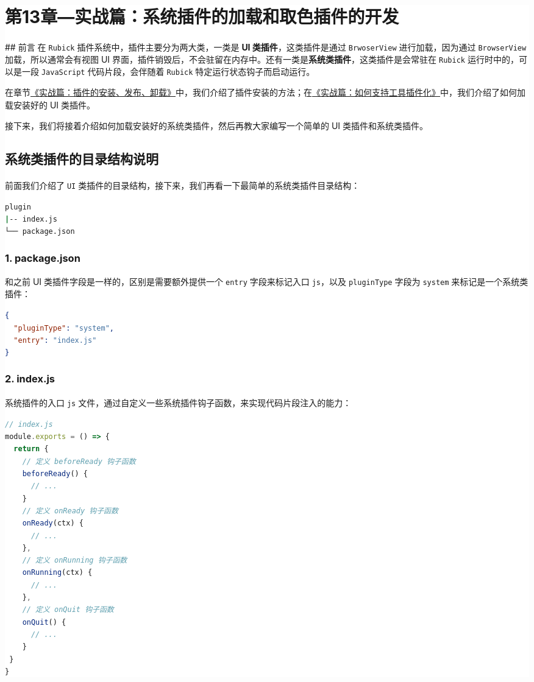 # 第13章—实战篇：系统插件的加载和取色插件的开发

﻿## 前言
在 `Rubick` 插件系统中，插件主要分为两大类，一类是 **UI 类插件**，这类插件是通过 `BrwoserView` 进行加载，因为通过 `BrowserView` 加载，所以通常会有视图 UI 界面，插件销毁后，不会驻留在内存中。还有一类是**系统类插件**，这类插件是会常驻在 `Rubick` 运行时中的，可以是一段 `JavaScript` 代码片段，会伴随着 `Rubick` 特定运行状态钩子而启动运行。

在章节[《实战篇：插件的安装、发布、卸载》](https://juejin.cn/book/7302990019642261567/section/7304842330723319818)中，我们介绍了插件安装的方法；在[《实战篇：如何支持工具插件化》](https://juejin.cn/book/7302990019642261567/section/7304648624179576871)中，我们介绍了如何加载安装好的 UI 类插件。 

接下来，我们将接着介绍如何加载安装好的系统类插件，然后再教大家编写一个简单的 UI 类插件和系统类插件。

## 系统类插件的目录结构说明
前面我们介绍了 `UI` 类插件的目录结构，接下来，我们再看一下最简单的系统类插件目录结构：

```bash
plugin
|-- index.js
└── package.json
```
### 1. package.json
和之前 UI 类插件字段是一样的，区别是需要额外提供一个 `entry` 字段来标记入口 `js`，以及 `pluginType` 字段为 `system` 来标记是一个系统类插件：

```json
{
  "pluginType": "system",
  "entry": "index.js"
}
```

### 2. index.js
系统插件的入口 `js` 文件，通过自定义一些系统插件钩子函数，来实现代码片段注入的能力：

```js
// index.js
module.exports = () => {
  return {
    // 定义 beforeReady 钩子函数
    beforeReady() {
      // ...
    }
    // 定义 onReady 钩子函数
    onReady(ctx) {
      // ...
    },
    // 定义 onRunning 钩子函数
    onRunning(ctx) {
      // ...
    },
    // 定义 onQuit 钩子函数
    onQuit() {
      // ...
    }
 }
}
```
